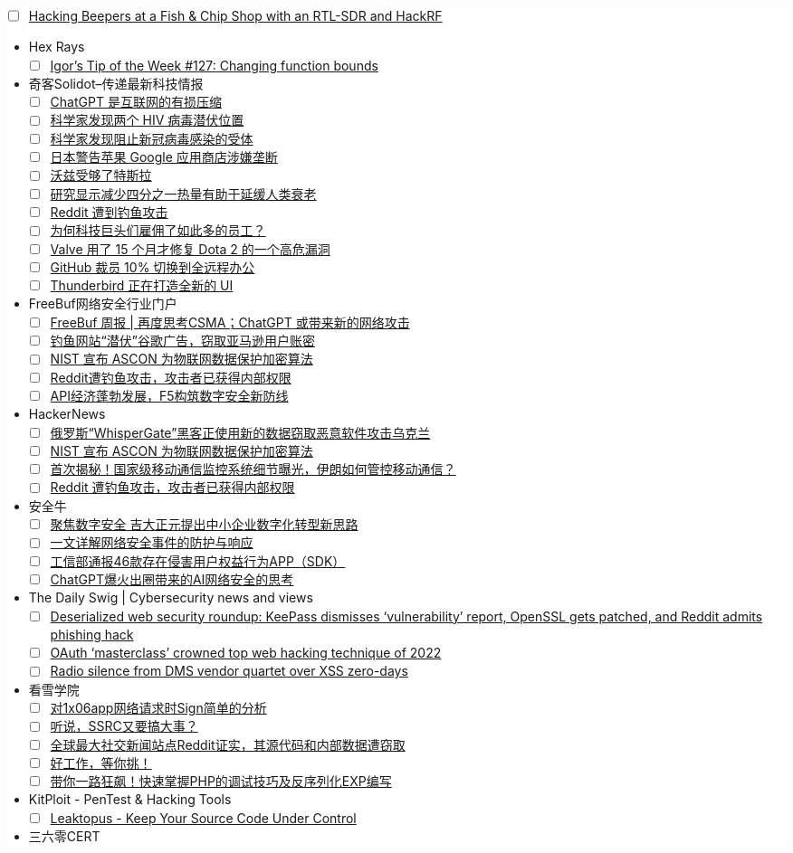   - [ ] [Hacking Beepers at a Fish & Chip Shop with an RTL-SDR and HackRF](https://www.rtl-sdr.com/hacking-beepers-at-a-fish-chip-shop-with-an-rtl-sdr-and-hackrf/)
- Hex Rays
  - [ ] [Igor’s Tip of the Week #127: Changing function bounds](https://hex-rays.com/blog/igors-tip-of-the-week-127-changing-function-bounds/)
- 奇客Solidot–传递最新科技情报
  - [ ] [ChatGPT 是互联网的有损压缩](https://www.solidot.org/story?sid=74104)
  - [ ] [科学家发现两个 HIV 病毒潜伏位置](https://www.solidot.org/story?sid=74103)
  - [ ] [科学家发现阻止新冠病毒感染的受体](https://www.solidot.org/story?sid=74102)
  - [ ] [日本警告苹果 Google 应用商店涉嫌垄断](https://www.solidot.org/story?sid=74101)
  - [ ] [沃兹受够了特斯拉](https://www.solidot.org/story?sid=74100)
  - [ ] [研究显示减少四分之一热量有助于延缓人类衰老](https://www.solidot.org/story?sid=74099)
  - [ ] [Reddit 遭到钓鱼攻击](https://www.solidot.org/story?sid=74098)
  - [ ] [为何科技巨头们雇佣了如此多的员工？](https://www.solidot.org/story?sid=74097)
  - [ ] [Valve 用了 15 个月才修复 Dota 2 的一个高危漏洞](https://www.solidot.org/story?sid=74096)
  - [ ] [GitHub 裁员 10% 切换到全远程办公](https://www.solidot.org/story?sid=74095)
  - [ ] [Thunderbird 正在打造全新的 UI](https://www.solidot.org/story?sid=74094)
- FreeBuf网络安全行业门户
  - [ ] [FreeBuf 周报 | 再度思考CSMA；ChatGPT 或带来新的网络攻击](https://www.freebuf.com/news/357286.html)
  - [ ] [钓鱼网站“潜伏”谷歌广告，窃取亚马逊用户账密](https://www.freebuf.com/news/357240.html)
  - [ ] [NIST 宣布 ASCON 为物联网数据保护加密算法](https://www.freebuf.com/articles/357231.html)
  - [ ] [Reddit遭钓鱼攻击，攻击者已获得内部权限](https://www.freebuf.com/news/357200.html)
  - [ ] [API经济蓬勃发展，F5构筑数字安全新防线](https://www.freebuf.com/news/357194.html)
- HackerNews
  - [ ] [俄罗斯“WhisperGate”黑客正使用新的数据窃取恶意软件攻击乌克兰](https://hackernews.cc/archives/43245)
  - [ ] [NIST 宣布 ASCON 为物联网数据保护加密算法](https://hackernews.cc/archives/43243)
  - [ ] [首次揭秘！国家级移动通信监控系统细节曝光，伊朗如何管控移动通信？](https://hackernews.cc/archives/43241)
  - [ ] [Reddit 遭钓鱼攻击，攻击者已获得内部权限](https://hackernews.cc/archives/43239)
- 安全牛
  - [ ] [聚焦数字安全 吉大正元提出中小企业数字化转型新思路](https://www.aqniu.com/vendor/93592.html)
  - [ ] [一文详解网络安全事件的防护与响应](https://www.aqniu.com/hometop/93576.html)
  - [ ] [工信部通报46款存在侵害用户权益行为APP（SDK）](https://www.aqniu.com/homenews/93577.html)
  - [ ] [ChatGPT爆火出圈带来的AI网络安全的思考](https://www.aqniu.com/homenews/93578.html)
- The Daily Swig | Cybersecurity news and views
  - [ ] [Deserialized web security roundup: KeePass dismisses ‘vulnerability’ report, OpenSSL gets patched, and Reddit admits phishing hack](https://portswigger.net/daily-swig/deserialized-web-security-roundup-keepass-dismisses-vulnerability-report-openssl-gets-patched-and-reddit-admits-phishing-hack)
  - [ ] [OAuth ‘masterclass’ crowned top web hacking technique of 2022](https://portswigger.net/daily-swig/oauth-masterclass-crowned-top-web-hacking-technique-of-2022)
  - [ ] [Radio silence from DMS vendor quartet over XSS zero-days](https://portswigger.net/daily-swig/radio-silence-from-dms-vendor-quartet-over-xss-zero-days)
- 看雪学院
  - [ ] [对1x06app网络请求时Sign简单的分析](https://mp.weixin.qq.com/s?__biz=MjM5NTc2MDYxMw==&mid=2458494504&idx=1&sn=3c841600ff8f2a3133bfbd40fa104da7&chksm=b18e96a286f91fb4b4724c08ac5e56e4f9355bba6d326a4d609d45ccf869bb3860bb53c1db3b&scene=58&subscene=0#rd)
  - [ ] [听说，SSRC又要搞大事？](https://mp.weixin.qq.com/s?__biz=MjM5NTc2MDYxMw==&mid=2458494504&idx=2&sn=1f9896d018a7dcde7e6d397a6cc71e2f&chksm=b18e96a286f91fb417380b398f9d613d559c1aed8422957a902e4bf409a1894e15918d00beea&scene=58&subscene=0#rd)
  - [ ] [全球最大社交新闻站点Reddit证实，其源代码和内部数据遭窃取](https://mp.weixin.qq.com/s?__biz=MjM5NTc2MDYxMw==&mid=2458494504&idx=3&sn=5ce4fe911ff4ce56f2aa10cdbdca27d0&chksm=b18e96a286f91fb4519fd420e317226d2a4da6cc014e4d88d83c9749043b3bfb2a5cd2ed6516&scene=58&subscene=0#rd)
  - [ ] [好工作，等你挑！](https://mp.weixin.qq.com/s?__biz=MjM5NTc2MDYxMw==&mid=2458494504&idx=4&sn=b359420d4270c12ebe228b0aa9af2497&chksm=b18e96a286f91fb441d9cb40be0929c57a9d4a603f290151b5cd3f11c0b6b47d7b4dc0cb9395&scene=58&subscene=0#rd)
  - [ ] [带你一路狂飙！快速掌握PHP的调试技巧及反序列化EXP编写](https://mp.weixin.qq.com/s?__biz=MjM5NTc2MDYxMw==&mid=2458494504&idx=5&sn=0f1099583439b97e246b469f7b67bd0f&chksm=b18e96a286f91fb40e6ef12a67e76f74eb305929f3d423381cae8f73aabf4fdedd007cd1d19b&scene=58&subscene=0#rd)
- KitPloit - PenTest & Hacking Tools
  - [ ] [Leaktopus - Keep Your Source Code Under Control](http://www.kitploit.com/2023/02/leaktopus-keep-your-source-code-under.html)
- 三六零CERT